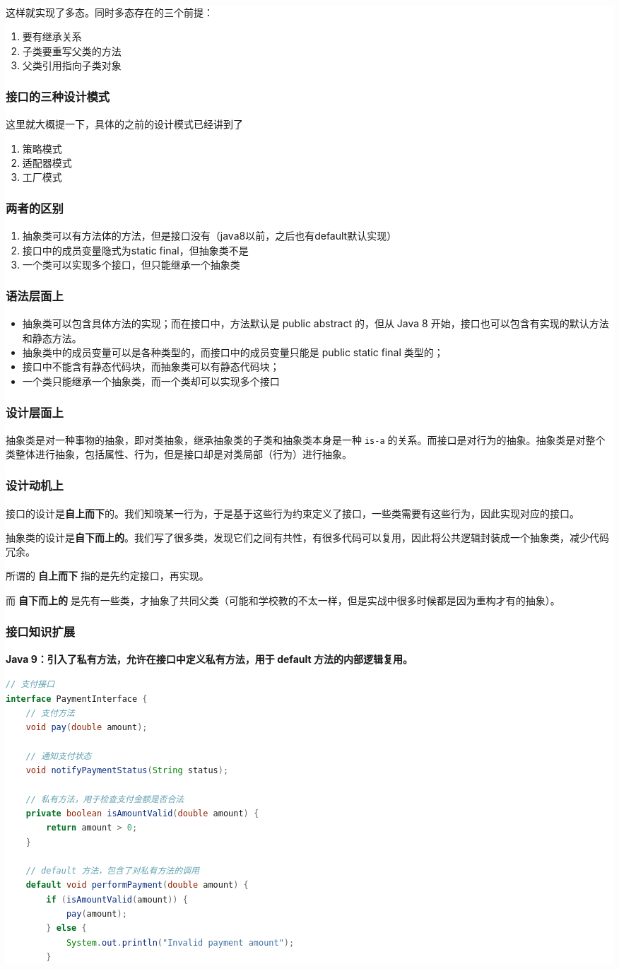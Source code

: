 
这样就实现了多态。同时多态存在的三个前提：

1. 要有继承关系
2. 子类要重写父类的方法
3. 父类引用指向子类对象

### 接口的三种设计模式

这里就大概提一下，具体的之前的设计模式已经讲到了

1. 策略模式
2. 适配器模式
3. 工厂模式

### 两者的区别

1. 抽象类可以有方法体的方法，但是接口没有（java8以前，之后也有default默认实现）
2. 接口中的成员变量隐式为static final，但抽象类不是
3. 一个类可以实现多个接口，但只能继承一个抽象类

### 语法层面上

- 抽象类可以包含具体方法的实现；而在接口中，方法默认是 public abstract 的，但从 Java 8 开始，接口也可以包含有实现的默认方法和静态方法。
- 抽象类中的成员变量可以是各种类型的，而接口中的成员变量只能是 public static final 类型的；
- 接口中不能含有静态代码块，而抽象类可以有静态代码块；
- 一个类只能继承一个抽象类，而一个类却可以实现多个接口

### 设计层面上

抽象类是对一种事物的抽象，即对类抽象，继承抽象类的子类和抽象类本身是一种 `is-a` 的关系。而接口是对行为的抽象。抽象类是对整个类整体进行抽象，包括属性、行为，但是接口却是对类局部（行为）进行抽象。

### 设计动机上

接口的设计是**自上而下**的。我们知晓某一行为，于是基于这些行为约束定义了接口，一些类需要有这些行为，因此实现对应的接口。

抽象类的设计是**自下而上的**。我们写了很多类，发现它们之间有共性，有很多代码可以复用，因此将公共逻辑封装成一个抽象类，减少代码冗余。

所谓的 **自上而下** 指的是先约定接口，再实现。

而 **自下而上的** 是先有一些类，才抽象了共同父类（可能和学校教的不太一样，但是实战中很多时候都是因为重构才有的抽象）。

### 接口知识扩展

**Java 9：引入了私有方法，允许在接口中定义私有方法，用于 default 方法的内部逻辑复用。**

```java
// 支付接口
interface PaymentInterface {
    // 支付方法
    void pay(double amount);

    // 通知支付状态
    void notifyPaymentStatus(String status);

    // 私有方法，用于检查支付金额是否合法
    private boolean isAmountValid(double amount) {
        return amount > 0;
    }

    // default 方法，包含了对私有方法的调用
    default void performPayment(double amount) {
        if (isAmountValid(amount)) {
            pay(amount);
        } else {
            System.out.println("Invalid payment amount");
        }
```